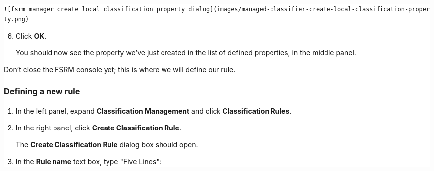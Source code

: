     ![fsrm manager create local classification property dialog](images/managed-classifier-create-local-classification-property.png)

6.  Click **OK**.

    You should now see the property we’ve just created in the list of defined properties, in the middle panel.

Don’t close the FSRM console yet; this is where we will define our rule.

### Defining a new rule

1.  In the left panel, expand **Classification Management** and click **Classification Rules**.

2.  In the right panel, click **Create Classification Rule**.

    The **Create Classification Rule** dialog box should open.

3.  In the **Rule name** text box, type "Five Lines":
